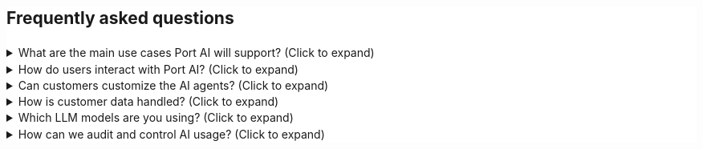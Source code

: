 ## Frequently asked questions

<details><summary>What are the main use cases Port AI will support? (Click to expand)</summary></details>

<details><summary>How do users interact with Port AI? (Click to expand)</summary></details>

<details><summary>Can customers customize the AI agents? (Click to expand)</summary></details>

<details><summary>How is customer data handled? (Click to expand)</summary></details>

<details><summary>Which LLM models are you using? (Click to expand)</summary></details>

<details><summary>How can we audit and control AI usage? (Click to expand)</summary></details> 